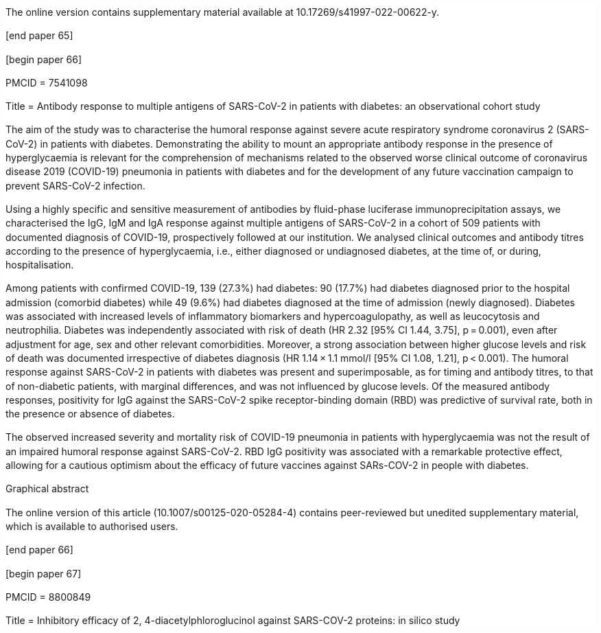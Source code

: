 The online version contains supplementary material available at 10.17269/s41997-022-00622-y.

[end paper 65]

[begin paper 66]

PMCID = 7541098

Title = Antibody response to multiple antigens of SARS-CoV-2 in patients with diabetes: an observational cohort study

The aim of the study was to characterise the humoral response against severe acute respiratory syndrome coronavirus 2 (SARS-CoV-2) in patients with diabetes. Demonstrating the ability to mount an appropriate antibody response in the presence of hyperglycaemia is relevant for the comprehension of mechanisms related to the observed worse clinical outcome of coronavirus disease 2019 (COVID-19) pneumonia in patients with diabetes and for the development of any future vaccination campaign to prevent SARS-CoV-2 infection.

Using a highly specific and sensitive measurement of antibodies by fluid-phase luciferase immunoprecipitation assays, we characterised the IgG, IgM and IgA response against multiple antigens of SARS-CoV-2 in a cohort of 509 patients with documented diagnosis of COVID-19, prospectively followed at our institution. We analysed clinical outcomes and antibody titres according to the presence of hyperglycaemia, i.e., either diagnosed or undiagnosed diabetes, at the time of, or during, hospitalisation.

Among patients with confirmed COVID-19, 139 (27.3%) had diabetes: 90 (17.7%) had diabetes diagnosed prior to the hospital admission (comorbid diabetes) while 49 (9.6%) had diabetes diagnosed at the time of admission (newly diagnosed). Diabetes was associated with increased levels of inflammatory biomarkers and hypercoagulopathy, as well as leucocytosis and neutrophilia. Diabetes was independently associated with risk of death (HR 2.32 [95% CI 1.44, 3.75], p = 0.001), even after adjustment for age, sex and other relevant comorbidities. Moreover, a strong association between higher glucose levels and risk of death was documented irrespective of diabetes diagnosis (HR 1.14 × 1.1 mmol/l [95% CI 1.08, 1.21], p < 0.001). The humoral response against SARS-CoV-2 in patients with diabetes was present and superimposable, as for timing and antibody titres, to that of non-diabetic patients, with marginal differences, and was not influenced by glucose levels. Of the measured antibody responses, positivity for IgG against the SARS-CoV-2 spike receptor-binding domain (RBD) was predictive of survival rate, both in the presence or absence of diabetes.

The observed increased severity and mortality risk of COVID-19 pneumonia in patients with hyperglycaemia was not the result of an impaired humoral response against SARS-CoV-2. RBD IgG positivity was associated with a remarkable protective effect, allowing for a cautious optimism about the efficacy of future vaccines against SARs-COV-2 in people with diabetes.

Graphical abstract

The online version of this article (10.1007/s00125-020-05284-4) contains peer-reviewed but unedited supplementary material, which is available to authorised users.

[end paper 66]

[begin paper 67]

PMCID = 8800849

Title = Inhibitory efficacy of 2, 4-diacetylphloroglucinol against SARS-COV-2 proteins: in silico study
